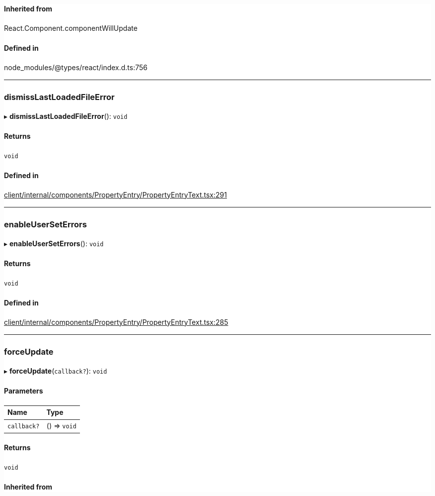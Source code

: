 #### Inherited from

React.Component.componentWillUpdate

#### Defined in

node_modules/@types/react/index.d.ts:756

___

### dismissLastLoadedFileError

▸ **dismissLastLoadedFileError**(): `void`

#### Returns

`void`

#### Defined in

[client/internal/components/PropertyEntry/PropertyEntryText.tsx:291](https://github.com/onzag/itemize/blob/73e0c39e/client/internal/components/PropertyEntry/PropertyEntryText.tsx#L291)

___

### enableUserSetErrors

▸ **enableUserSetErrors**(): `void`

#### Returns

`void`

#### Defined in

[client/internal/components/PropertyEntry/PropertyEntryText.tsx:285](https://github.com/onzag/itemize/blob/73e0c39e/client/internal/components/PropertyEntry/PropertyEntryText.tsx#L285)

___

### forceUpdate

▸ **forceUpdate**(`callback?`): `void`

#### Parameters

| Name | Type |
| :------ | :------ |
| `callback?` | () => `void` |

#### Returns

`void`

#### Inherited from
